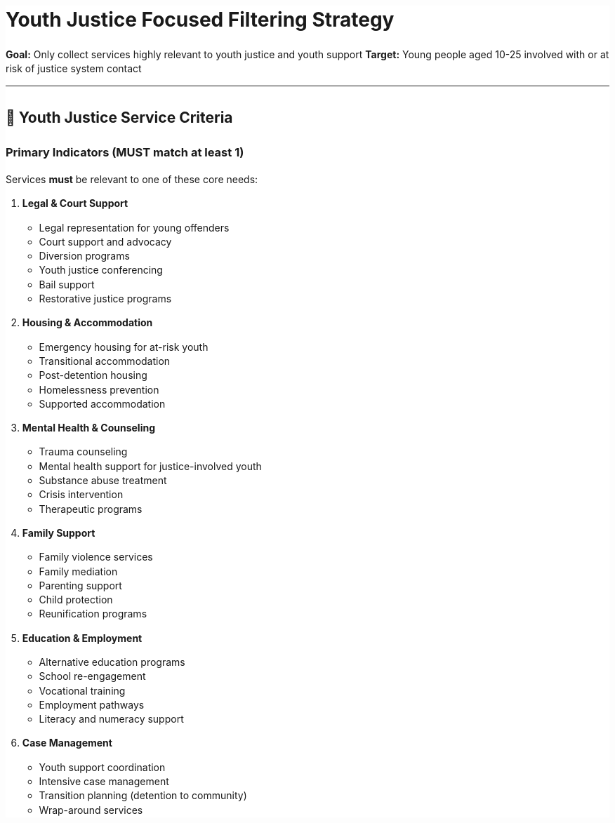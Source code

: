 # Youth Justice Focused Filtering Strategy

**Goal:** Only collect services highly relevant to youth justice and youth support
**Target:** Young people aged 10-25 involved with or at risk of justice system contact

---

## 🎯 Youth Justice Service Criteria

### Primary Indicators (MUST match at least 1)

Services **must** be relevant to one of these core needs:

1. **Legal & Court Support**
   - Legal representation for young offenders
   - Court support and advocacy
   - Diversion programs
   - Youth justice conferencing
   - Bail support
   - Restorative justice programs

2. **Housing & Accommodation**
   - Emergency housing for at-risk youth
   - Transitional accommodation
   - Post-detention housing
   - Homelessness prevention
   - Supported accommodation

3. **Mental Health & Counseling**
   - Trauma counseling
   - Mental health support for justice-involved youth
   - Substance abuse treatment
   - Crisis intervention
   - Therapeutic programs

4. **Family Support**
   - Family violence services
   - Family mediation
   - Parenting support
   - Child protection
   - Reunification programs

5. **Education & Employment**
   - Alternative education programs
   - School re-engagement
   - Vocational training
   - Employment pathways
   - Literacy and numeracy support

6. **Case Management**
   - Youth support coordination
   - Intensive case management
   - Transition planning (detention to community)
   - Wrap-around services
